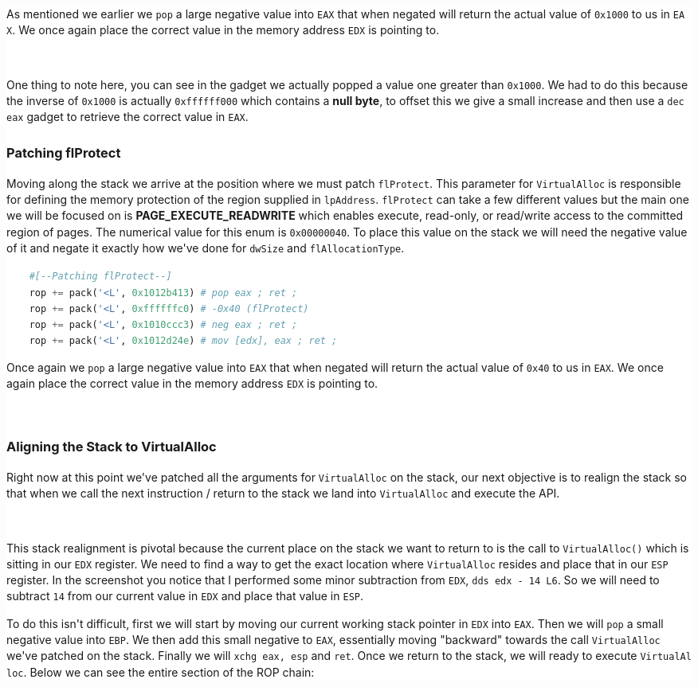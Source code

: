 As mentioned we earlier we `pop` a large negative value into `EAX` that when negated will return the actual value of `0x1000` to us in `EAX`. We once again place the correct value in the memory address `EDX` is pointing to.

<img src="/images/VA_14.png" alt=""> 

One thing to note here, you can see in the gadget we actually popped a value one greater than `0x1000`. We had to do this because the inverse of `0x1000` is actually `0xffffff000` which contains a **null byte**, to offset this we give a small increase and then use a `dec eax` gadget to retrieve the correct value in `EAX`.

### Patching flProtect

Moving along the stack we arrive at the position where we must patch `flProtect`. This parameter for `VirtualAlloc` is responsible for defining the memory protection of the region supplied in `lpAddress`. `flProtect` can take a few different values but the main one we will be focused on is **PAGE_EXECUTE_READWRITE** which enables execute, read-only, or read/write access to the committed region of pages. The numerical value for this enum is `0x00000040`. To place this value on the stack we will need the negative value of it and negate it exactly how we've done for `dwSize` and `flAllocationType`.

```python
    #[--Patching flProtect--]
    rop += pack('<L', 0x1012b413) # pop eax ; ret ;
    rop += pack('<L', 0xffffffc0) # -0x40 (flProtect)
    rop += pack('<L', 0x1010ccc3) # neg eax ; ret ;
    rop += pack('<L', 0x1012d24e) # mov [edx], eax ; ret ;
```

Once again we `pop` a large negative value into `EAX` that when negated will return the actual value of `0x40` to us in `EAX`. We once again place the correct value in the memory address `EDX` is pointing to.

<img src="/images/VA_15.png" alt=""> 

### Aligning the Stack to VirtualAlloc

Right now at this point we've patched all the arguments for `VirtualAlloc` on the stack, our next objective is to realign the stack so that when we call the next instruction / return to the stack we land into `VirtualAlloc` and execute the API.

<img src="/images/VA_16.png" alt=""> 

This stack realignment is pivotal because the current place on the stack we want to return to is the call to `VirtualAlloc()` which is sitting in our `EDX` register. We need to find a way to get the exact location where `VirtualAlloc` resides and place that in our `ESP` register. In the screenshot you notice that I performed some minor subtraction from `EDX`, `dds edx - 14 L6`. So we will need to subtract `14` from our current value in `EDX` and place that value in `ESP`.

To do this isn't difficult, first we will start by moving our current working stack pointer in `EDX` into `EAX`. Then we will `pop` a small negative value into `EBP`. We then add this small negative to `EAX`, essentially moving "backward" towards the call `VirtualAlloc` we've patched on the stack. Finally we will `xchg eax, esp` and `ret`. Once we return to the stack, we will ready to execute `VirtualAlloc`. Below we can see the entire section of the ROP chain:
